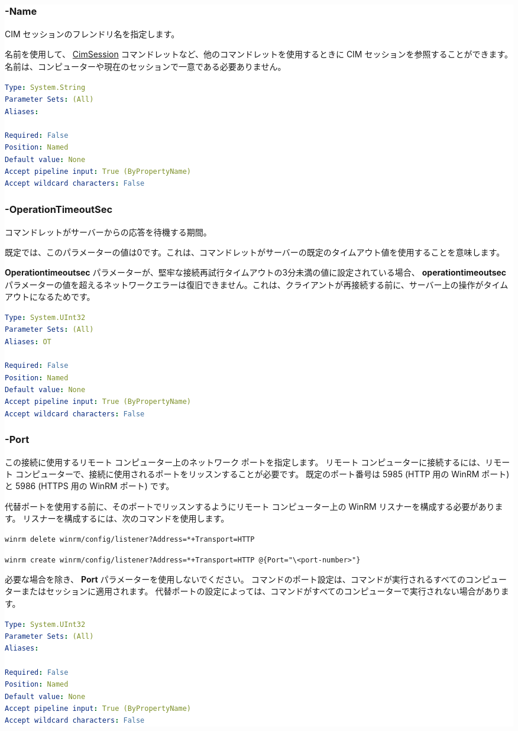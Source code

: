 ### -Name

CIM セッションのフレンドリ名を指定します。

名前を使用して、 [CimSession](Get-CimSession.md) コマンドレットなど、他のコマンドレットを使用するときに CIM セッションを参照することができます。
名前は、コンピューターや現在のセッションで一意である必要ありません。

```yaml
Type: System.String
Parameter Sets: (All)
Aliases:

Required: False
Position: Named
Default value: None
Accept pipeline input: True (ByPropertyName)
Accept wildcard characters: False
```

### -OperationTimeoutSec

コマンドレットがサーバーからの応答を待機する期間。

既定では、このパラメーターの値は0です。これは、コマンドレットがサーバーの既定のタイムアウト値を使用することを意味します。

**Operationtimeoutsec** パラメーターが、堅牢な接続再試行タイムアウトの3分未満の値に設定されている場合、 **operationtimeoutsec** パラメーターの値を超えるネットワークエラーは復旧できません。これは、クライアントが再接続する前に、サーバー上の操作がタイムアウトになるためです。

```yaml
Type: System.UInt32
Parameter Sets: (All)
Aliases: OT

Required: False
Position: Named
Default value: None
Accept pipeline input: True (ByPropertyName)
Accept wildcard characters: False
```

### -Port

この接続に使用するリモート コンピューター上のネットワーク ポートを指定します。 リモート コンピューターに接続するには、リモート コンピューターで、接続に使用されるポートをリッスンすることが必要です。 既定のポート番号は 5985 (HTTP 用の WinRM ポート) と 5986 (HTTPS 用の WinRM ポート) です。

代替ポートを使用する前に、そのポートでリッスンするようにリモート コンピューター上の WinRM リスナーを構成する必要があります。 リスナーを構成するには、次のコマンドを使用します。

`winrm delete winrm/config/listener?Address=*+Transport=HTTP`

`winrm create winrm/config/listener?Address=*+Transport=HTTP @{Port="\<port-number>"}`

必要な場合を除き、 **Port** パラメーターを使用しないでください。 コマンドのポート設定は、コマンドが実行されるすべてのコンピューターまたはセッションに適用されます。 代替ポートの設定によっては、コマンドがすべてのコンピューターで実行されない場合があります。

```yaml
Type: System.UInt32
Parameter Sets: (All)
Aliases:

Required: False
Position: Named
Default value: None
Accept pipeline input: True (ByPropertyName)
Accept wildcard characters: False
```

